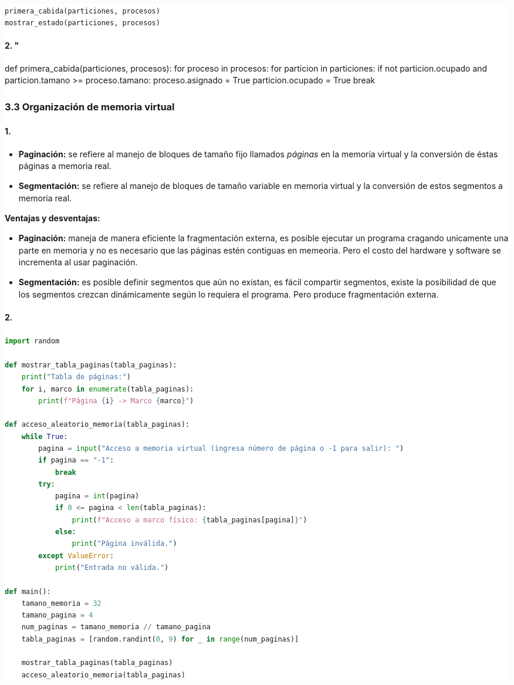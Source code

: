 ```python
primera_cabida(particiones, procesos)
mostrar_estado(particiones, procesos)
```

#### **2. "**

def primera_cabida(particiones, procesos):
    for proceso in procesos:
        for particion in particiones:
            if not particion.ocupado and particion.tamano >= proceso.tamano:
                proceso.asignado = True
                particion.ocupado = True
                break

### **3.3 Organización de memoria virtual**

#### **1.**

- **Paginación:** se refiere al manejo de bloques de tamaño fijo llamados *páginas* en la memoria virtual y la conversión de éstas páginas a memoria real.

- **Segmentación:** se refiere al manejo de bloques de tamaño variable en memoria virtual y la conversión de estos segmentos a memoria real.  

**Ventajas y desventajas:**

- **Paginación:** maneja de manera eficiente la fragmentación externa, es posible ejecutar un programa cragando unicamente una parte en memoria y no es necesario que las páginas estén contiguas en memeoria. Pero el costo del hardware y software se incrementa al usar paginación.

- **Segmentación:** es posible definir segmentos que aún no existan, es fácil compartir segmentos, existe la posibilidad de que los segmentos crezcan dinámicamente según lo requiera el programa. Pero produce fragmentación externa.

#### **2.**

```python
import random

def mostrar_tabla_paginas(tabla_paginas):
    print("Tabla de páginas:")
    for i, marco in enumerate(tabla_paginas):
        print(f"Página {i} -> Marco {marco}")

def acceso_aleatorio_memoria(tabla_paginas):
    while True:
        pagina = input("Acceso a memoria virtual (ingresa número de página o -1 para salir): ")
        if pagina == "-1":
            break
        try:
            pagina = int(pagina)
            if 0 <= pagina < len(tabla_paginas):
                print(f"Acceso a marco físico: {tabla_paginas[pagina]}")
            else:
                print("Página inválida.")
        except ValueError:
            print("Entrada no válida.")

def main():
    tamano_memoria = 32
    tamano_pagina = 4
    num_paginas = tamano_memoria // tamano_pagina
    tabla_paginas = [random.randint(0, 9) for _ in range(num_paginas)]

    mostrar_tabla_paginas(tabla_paginas)
    acceso_aleatorio_memoria(tabla_paginas)
```